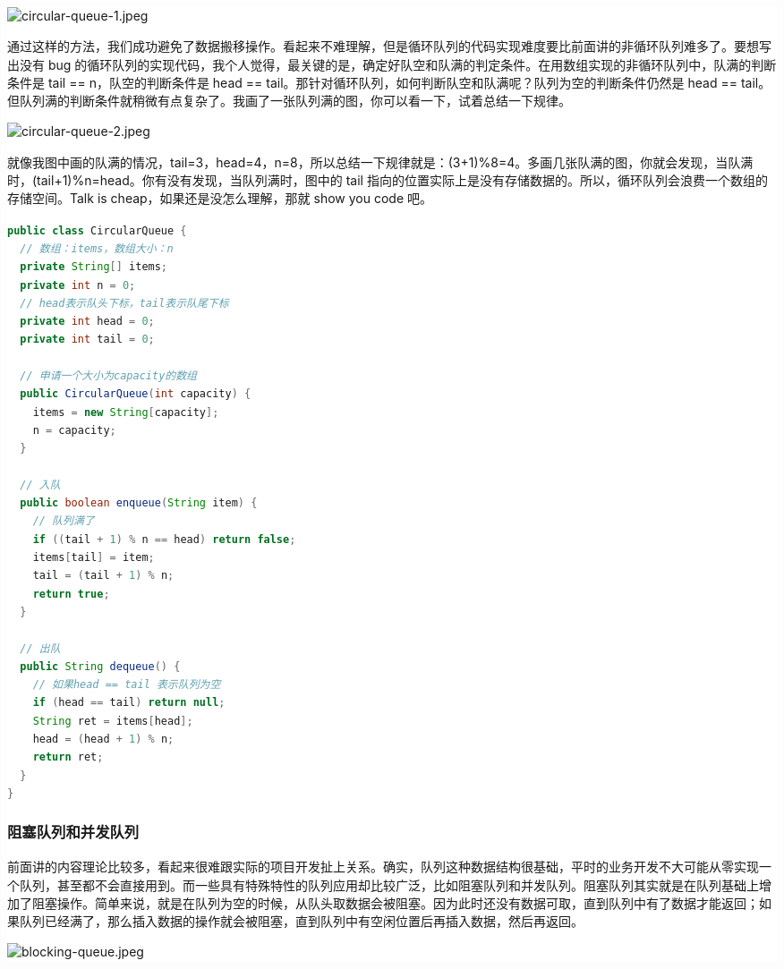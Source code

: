 ![circular-queue-1.jpeg](https://cdn.jsdelivr.net/gh/tianheg/static@wiki/images/ads/circular-queue-1.jpeg)

通过这样的方法，我们成功避免了数据搬移操作。看起来不难理解，但是循环队列的代码实现难度要比前面讲的非循环队列难多了。要想写出没有 bug 的循环队列的实现代码，我个人觉得，最关键的是，确定好队空和队满的判定条件。在用数组实现的非循环队列中，队满的判断条件是 tail == n，队空的判断条件是 head == tail。那针对循环队列，如何判断队空和队满呢？队列为空的判断条件仍然是 head == tail。但队列满的判断条件就稍微有点复杂了。我画了一张队列满的图，你可以看一下，试着总结一下规律。

![circular-queue-2.jpeg](https://cdn.jsdelivr.net/gh/tianheg/static@wiki/images/ads/circular-queue-2.jpeg)

就像我图中画的队满的情况，tail=3，head=4，n=8，所以总结一下规律就是：(3+1)%8=4。多画几张队满的图，你就会发现，当队满时，(tail+1)%n=head。你有没有发现，当队列满时，图中的 tail 指向的位置实际上是没有存储数据的。所以，循环队列会浪费一个数组的存储空间。Talk is cheap，如果还是没怎么理解，那就 show you code 吧。

```java
public class CircularQueue {
  // 数组：items，数组大小：n
  private String[] items;
  private int n = 0;
  // head表示队头下标，tail表示队尾下标
  private int head = 0;
  private int tail = 0;

  // 申请一个大小为capacity的数组
  public CircularQueue(int capacity) {
    items = new String[capacity];
    n = capacity;
  }

  // 入队
  public boolean enqueue(String item) {
    // 队列满了
    if ((tail + 1) % n == head) return false;
    items[tail] = item;
    tail = (tail + 1) % n;
    return true;
  }

  // 出队
  public String dequeue() {
    // 如果head == tail 表示队列为空
    if (head == tail) return null;
    String ret = items[head];
    head = (head + 1) % n;
    return ret;
  }
}
```

### 阻塞队列和并发队列

前面讲的内容理论比较多，看起来很难跟实际的项目开发扯上关系。确实，队列这种数据结构很基础，平时的业务开发不大可能从零实现一个队列，甚至都不会直接用到。而一些具有特殊特性的队列应用却比较广泛，比如阻塞队列和并发队列。阻塞队列其实就是在队列基础上增加了阻塞操作。简单来说，就是在队列为空的时候，从队头取数据会被阻塞。因为此时还没有数据可取，直到队列中有了数据才能返回；如果队列已经满了，那么插入数据的操作就会被阻塞，直到队列中有空闲位置后再插入数据，然后再返回。

![blocking-queue.jpeg](https://cdn.jsdelivr.net/gh/tianheg/static@wiki/images/ads/blocking-queue.jpeg)
